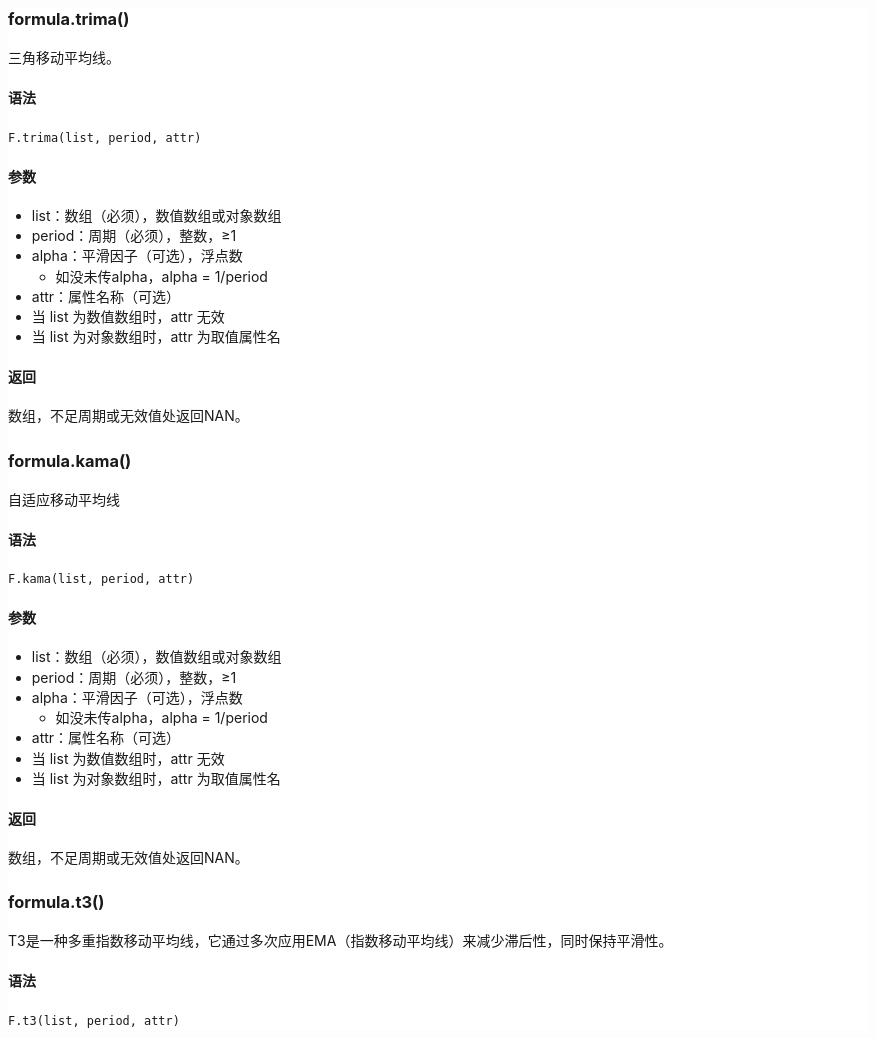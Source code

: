 ### formula.trima()

三角移动平均线。

#### 语法

```
F.trima(list, period, attr)
```

#### 参数

* list：数组（必须），数值数组或对象数组
* period：周期（必须），整数，≥1
* alpha：平滑因子（可选），浮点数
  * 如没未传alpha，alpha = 1/period
* attr：属性名称（可选）
* 当 list 为数值数组时，attr 无效
* 当 list 为对象数组时，attr 为取值属性名

#### 返回

数组，不足周期或无效值处返回NAN。

### formula.kama()

自适应移动平均线

#### 语法

```
F.kama(list, period, attr)
```

#### 参数

* list：数组（必须），数值数组或对象数组
* period：周期（必须），整数，≥1
* alpha：平滑因子（可选），浮点数
  * 如没未传alpha，alpha = 1/period
* attr：属性名称（可选）
* 当 list 为数值数组时，attr 无效
* 当 list 为对象数组时，attr 为取值属性名

#### 返回

数组，不足周期或无效值处返回NAN。

### formula.t3()

T3是一种多重指数移动平均线，它通过多次应用EMA（指数移动平均线）来减少滞后性，同时保持平滑性。

#### 语法

```
F.t3(list, period, attr)
```
